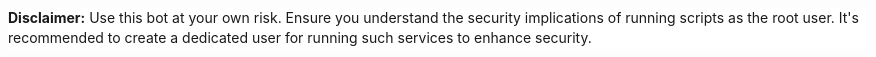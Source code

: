 **Disclaimer:** Use this bot at your own risk. Ensure you understand the security implications of running scripts as the root user. It's recommended to create a dedicated user for running such services to enhance security.

```

